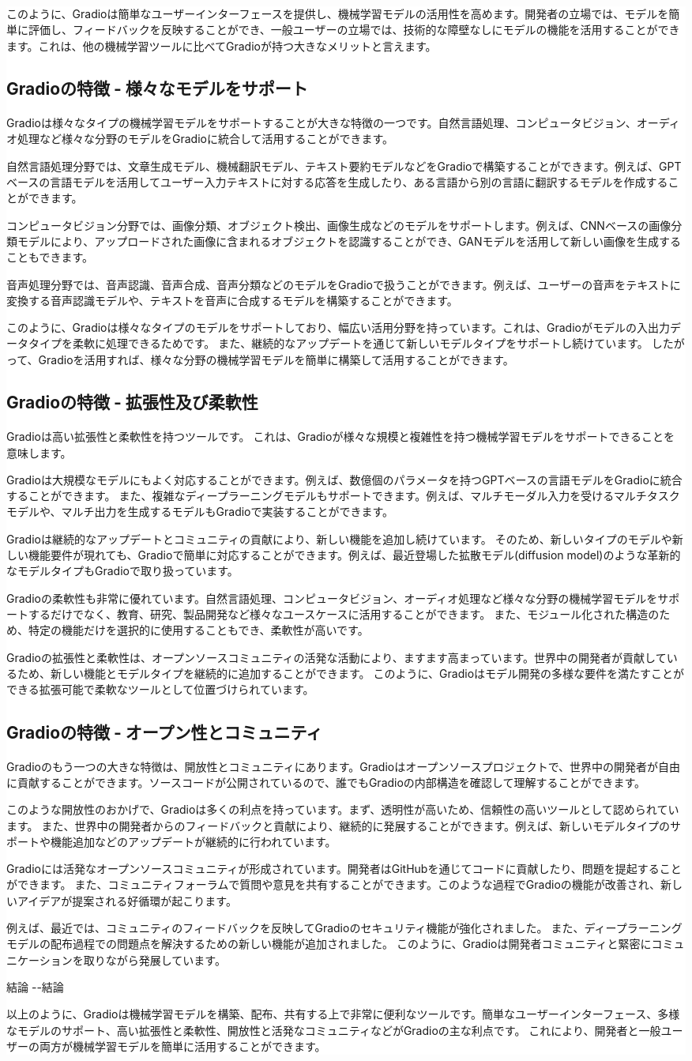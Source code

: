 このように、Gradioは簡単なユーザーインターフェースを提供し、機械学習モデルの活用性を高めます。開発者の立場では、モデルを簡単に評価し、フィードバックを反映することができ、一般ユーザーの立場では、技術的な障壁なしにモデルの機能を活用することができます。これは、他の機械学習ツールに比べてGradioが持つ大きなメリットと言えます。

Gradioの特徴 - 様々なモデルをサポート
----------------------

Gradioは様々なタイプの機械学習モデルをサポートすることが大きな特徴の一つです。自然言語処理、コンピュータビジョン、オーディオ処理など様々な分野のモデルをGradioに統合して活用することができます。

自然言語処理分野では、文章生成モデル、機械翻訳モデル、テキスト要約モデルなどをGradioで構築することができます。例えば、GPTベースの言語モデルを活用してユーザー入力テキストに対する応答を生成したり、ある言語から別の言語に翻訳するモデルを作成することができます。

コンピュータビジョン分野では、画像分類、オブジェクト検出、画像生成などのモデルをサポートします。例えば、CNNベースの画像分類モデルにより、アップロードされた画像に含まれるオブジェクトを認識することができ、GANモデルを活用して新しい画像を生成することもできます。

音声処理分野では、音声認識、音声合成、音声分類などのモデルをGradioで扱うことができます。例えば、ユーザーの音声をテキストに変換する音声認識モデルや、テキストを音声に合成するモデルを構築することができます。

このように、Gradioは様々なタイプのモデルをサポートしており、幅広い活用分野を持っています。これは、Gradioがモデルの入出力データタイプを柔軟に処理できるためです。 また、継続的なアップデートを通じて新しいモデルタイプをサポートし続けています。 したがって、Gradioを活用すれば、様々な分野の機械学習モデルを簡単に構築して活用することができます。

Gradioの特徴 - 拡張性及び柔軟性
----------------------

Gradioは高い拡張性と柔軟性を持つツールです。 これは、Gradioが様々な規模と複雑性を持つ機械学習モデルをサポートできることを意味します。

Gradioは大規模なモデルにもよく対応することができます。例えば、数億個のパラメータを持つGPTベースの言語モデルをGradioに統合することができます。 また、複雑なディープラーニングモデルもサポートできます。例えば、マルチモーダル入力を受けるマルチタスクモデルや、マルチ出力を生成するモデルもGradioで実装することができます。

Gradioは継続的なアップデートとコミュニティの貢献により、新しい機能を追加し続けています。 そのため、新しいタイプのモデルや新しい機能要件が現れても、Gradioで簡単に対応することができます。例えば、最近登場した拡散モデル(diffusion model)のような革新的なモデルタイプもGradioで取り扱っています。

Gradioの柔軟性も非常に優れています。自然言語処理、コンピュータビジョン、オーディオ処理など様々な分野の機械学習モデルをサポートするだけでなく、教育、研究、製品開発など様々なユースケースに活用することができます。 また、モジュール化された構造のため、特定の機能だけを選択的に使用することもでき、柔軟性が高いです。

Gradioの拡張性と柔軟性は、オープンソースコミュニティの活発な活動により、ますます高まっています。世界中の開発者が貢献しているため、新しい機能とモデルタイプを継続的に追加することができます。 このように、Gradioはモデル開発の多様な要件を満たすことができる拡張可能で柔軟なツールとして位置づけられています。

Gradioの特徴 - オープン性とコミュニティ
-----------------------

Gradioのもう一つの大きな特徴は、開放性とコミュニティにあります。Gradioはオープンソースプロジェクトで、世界中の開発者が自由に貢献することができます。ソースコードが公開されているので、誰でもGradioの内部構造を確認して理解することができます。

このような開放性のおかげで、Gradioは多くの利点を持っています。まず、透明性が高いため、信頼性の高いツールとして認められています。 また、世界中の開発者からのフィードバックと貢献により、継続的に発展することができます。例えば、新しいモデルタイプのサポートや機能追加などのアップデートが継続的に行われています。

Gradioには活発なオープンソースコミュニティが形成されています。開発者はGitHubを通じてコードに貢献したり、問題を提起することができます。 また、コミュニティフォーラムで質問や意見を共有することができます。このような過程でGradioの機能が改善され、新しいアイデアが提案される好循環が起こります。

例えば、最近では、コミュニティのフィードバックを反映してGradioのセキュリティ機能が強化されました。 また、ディープラーニングモデルの配布過程での問題点を解決するための新しい機能が追加されました。 このように、Gradioは開発者コミュニティと緊密にコミュニケーションを取りながら発展しています。

結論
--結論

以上のように、Gradioは機械学習モデルを構築、配布、共有する上で非常に便利なツールです。簡単なユーザーインターフェース、多様なモデルのサポート、高い拡張性と柔軟性、開放性と活発なコミュニティなどがGradioの主な利点です。 これにより、開発者と一般ユーザーの両方が機械学習モデルを簡単に活用することができます。
